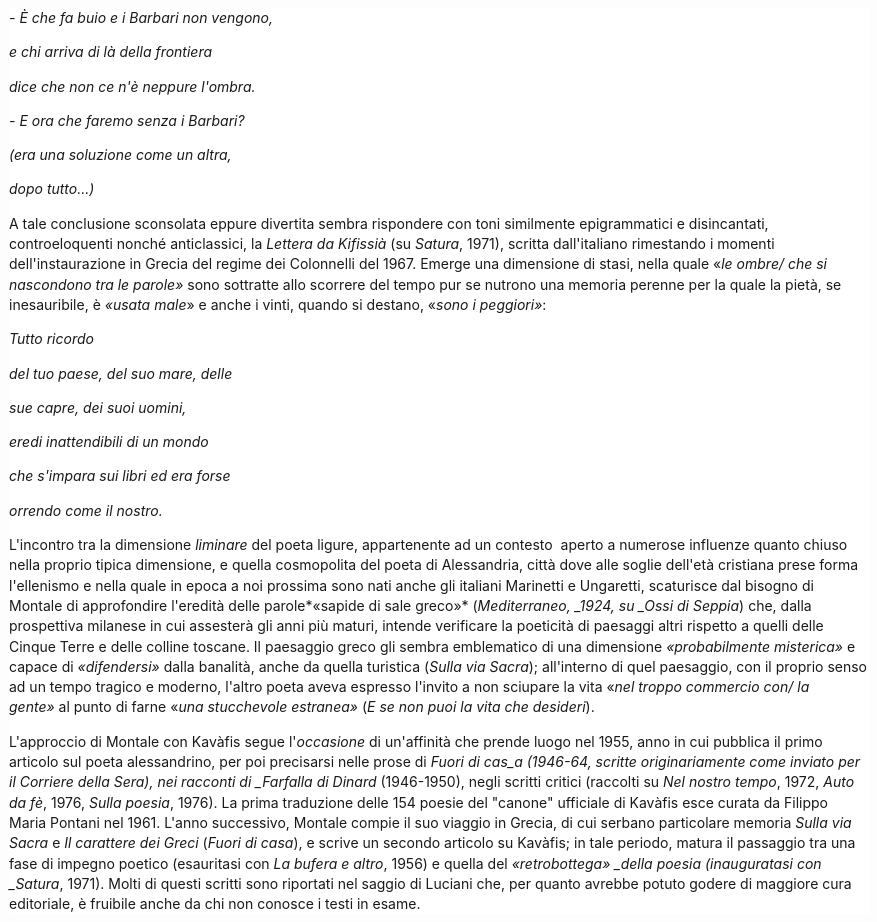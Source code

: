 *- È che fa buio e i Barbari non vengono,*

*e chi arriva di là della frontiera*

*dice che non ce n'è neppure l'ombra.*

*- E ora che faremo senza i Barbari?*

*(era una soluzione come un altra,*

*dopo tutto...)*

A tale conclusione sconsolata eppure divertita sembra rispondere con toni similmente epigrammatici e disincantati, controeloquenti nonché anticlassici, la *Lettera da Kifissià* (su *Satura*, 1971), scritta dall'italiano rimestando i momenti dell'instaurazione in Grecia del regime dei Colonnelli del 1967. Emerge una dimensione di stasi, nella quale «*le ombre/ che si nascondono tra le parole»* sono sottratte allo scorrere del tempo pur se nutrono una memoria perenne per la quale la pietà, se inesauribile, è *«usata male*» e anche i vinti, quando si destano, «*sono i peggiori»*:

*Tutto ricordo*

*del tuo paese, del suo mare, delle*

*sue capre, dei suoi uomini,*

*eredi inattendibili di un mondo*

*che s'impara sui libri ed era forse*

*orrendo come il nostro.*

L'incontro tra la dimensione *liminare* del poeta ligure, appartenente ad un contesto  aperto a numerose influenze quanto chiuso nella proprio tipica dimensione, e quella cosmopolita del poeta di Alessandria, città dove alle soglie dell'età cristiana prese forma l'ellenismo e nella quale in epoca a noi prossima sono nati anche gli italiani Marinetti e Ungaretti, scaturisce dal bisogno di Montale di approfondire l'eredità delle parole*«sapide di sale greco»* (*Mediterraneo, \_1924,* *su \_Ossi di Seppia*) che, dalla prospettiva milanese in cui assesterà gli anni più maturi, intende verificare la poeticità di paesaggi altri rispetto a quelli delle Cinque Terre e delle colline toscane. Il paesaggio greco gli sembra emblematico di una dimensione *«probabilmente misterica»* e capace di *«difendersi»* dalla banalità, anche da quella turistica (*Sulla via Sacra*); all'interno di quel paesaggio, con il proprio senso ad un tempo tragico e moderno, l'altro poeta aveva espresso l'invito a non sciupare la vita «*nel troppo commercio con/ la gente»* al punto di farne «*una stucchevole estranea»* (*E se non puoi la vita che desideri*).

L'approccio di Montale con Kavàfis segue l'*occasione* di un'affinità che prende luogo nel 1955, anno in cui pubblica il primo articolo sul poeta alessandrino, per poi precisarsi nelle prose di *Fuori di cas_a (1946-64, scritte originariamente come inviato per il Corriere della Sera), nei racconti di \_Farfalla di Dinard* (1946-1950), negli scritti critici (raccolti su *Nel nostro tempo*, 1972, *Auto da fè*, 1976, *Sulla poesia*, 1976). La prima traduzione delle 154 poesie del "canone" ufficiale di Kavàfis esce curata da Filippo Maria Pontani nel 1961. L'anno successivo, Montale compie il suo viaggio in Grecia, di cui serbano particolare memoria *Sulla via Sacra* e *Il carattere dei Greci* (*Fuori di casa*), e scrive un secondo articolo su Kavàfis; in tale periodo, matura il passaggio tra una fase di impegno poetico (esauritasi con *La bufera e altro*, 1956) e quella del *«retrobottega» \_della poesia (inauguratasi con \_Satura*, 1971). Molti di questi scritti sono riportati nel saggio di Luciani che, per quanto avrebbe potuto godere di maggiore cura editoriale, è fruibile anche da chi non conosce i testi in esame.
